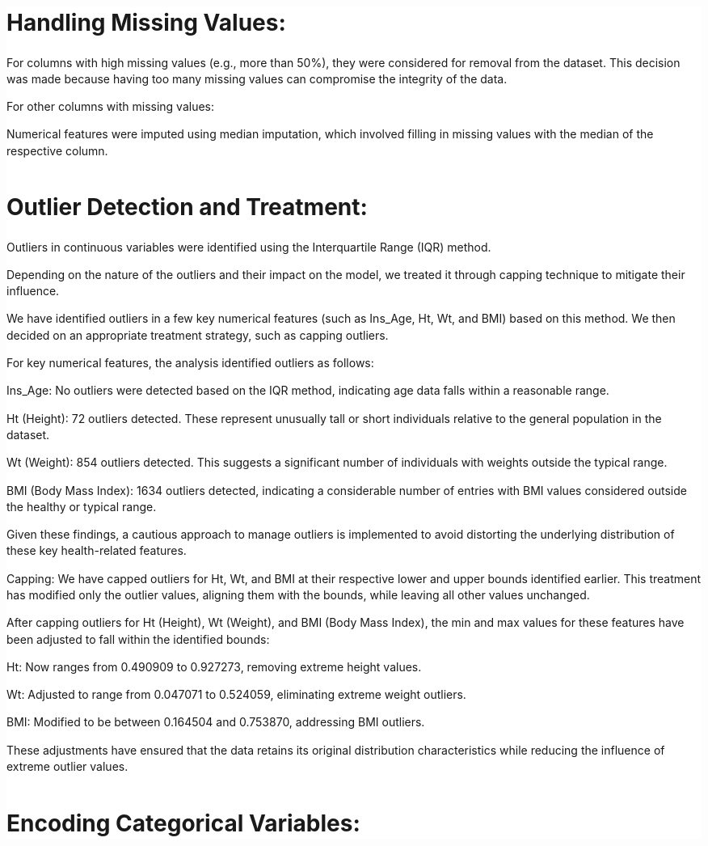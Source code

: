 # Handling Missing Values:

For columns with high missing values (e.g., more than 50%), they were considered for removal from the dataset. This decision was made because having too many missing values can compromise the integrity of the data.

For other columns with missing values:

Numerical features were imputed using median imputation, which involved filling in missing values with the median of the respective column.

# Outlier Detection and Treatment:

Outliers in continuous variables were identified using the Interquartile Range (IQR) method.

Depending on the nature of the outliers and their impact on the model, we treated it through capping technique to mitigate their influence.

We have identified outliers in a few key numerical features (such as Ins_Age, Ht, Wt, and BMI) based on this method. We then decided on an appropriate treatment strategy, such as capping outliers.

For key numerical features, the analysis identified outliers as follows:

Ins_Age: No outliers were detected based on the IQR method, indicating age data falls within a reasonable range.

Ht (Height): 72 outliers detected. These represent unusually tall or short individuals relative to the general population in the dataset.

Wt (Weight): 854 outliers detected. This suggests a significant number of individuals with weights outside the typical range.

BMI (Body Mass Index): 1634 outliers detected, indicating a considerable number of entries with BMI values considered outside the healthy or typical range.

Given these findings, a cautious approach to manage outliers is implemented to avoid distorting the underlying distribution of these key health-related features.

Capping: We have capped outliers for Ht, Wt, and BMI at their respective lower and upper bounds identified earlier. This treatment has modified only the outlier values, aligning them with the bounds, while leaving all other values unchanged.

After capping outliers for Ht (Height), Wt (Weight), and BMI (Body Mass Index), the min and max values for these features have been adjusted to fall within the identified bounds:

Ht: Now ranges from 0.490909 to 0.927273, removing extreme height values.

Wt: Adjusted to range from 0.047071 to 0.524059, eliminating extreme weight outliers.

BMI: Modified to be between 0.164504 and 0.753870, addressing BMI outliers.

These adjustments have ensured that the data retains its original distribution characteristics while reducing the influence of extreme outlier values.

# Encoding Categorical Variables:
